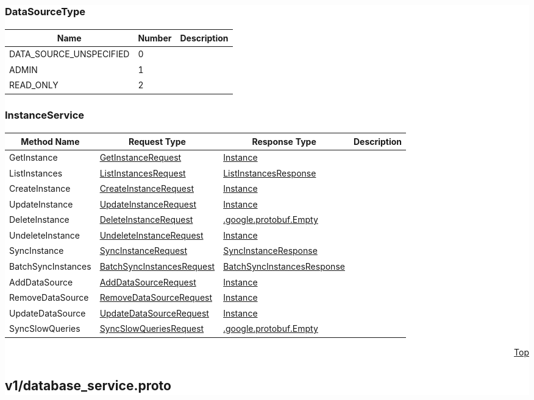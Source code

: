 

<a name="devsecdb-v1-DataSourceType"></a>

### DataSourceType


| Name | Number | Description |
| ---- | ------ | ----------- |
| DATA_SOURCE_UNSPECIFIED | 0 |  |
| ADMIN | 1 |  |
| READ_ONLY | 2 |  |


 

 


<a name="devsecdb-v1-InstanceService"></a>

### InstanceService


| Method Name | Request Type | Response Type | Description |
| ----------- | ------------ | ------------- | ------------|
| GetInstance | [GetInstanceRequest](#devsecdb-v1-GetInstanceRequest) | [Instance](#devsecdb-v1-Instance) |  |
| ListInstances | [ListInstancesRequest](#devsecdb-v1-ListInstancesRequest) | [ListInstancesResponse](#devsecdb-v1-ListInstancesResponse) |  |
| CreateInstance | [CreateInstanceRequest](#devsecdb-v1-CreateInstanceRequest) | [Instance](#devsecdb-v1-Instance) |  |
| UpdateInstance | [UpdateInstanceRequest](#devsecdb-v1-UpdateInstanceRequest) | [Instance](#devsecdb-v1-Instance) |  |
| DeleteInstance | [DeleteInstanceRequest](#devsecdb-v1-DeleteInstanceRequest) | [.google.protobuf.Empty](#google-protobuf-Empty) |  |
| UndeleteInstance | [UndeleteInstanceRequest](#devsecdb-v1-UndeleteInstanceRequest) | [Instance](#devsecdb-v1-Instance) |  |
| SyncInstance | [SyncInstanceRequest](#devsecdb-v1-SyncInstanceRequest) | [SyncInstanceResponse](#devsecdb-v1-SyncInstanceResponse) |  |
| BatchSyncInstances | [BatchSyncInstancesRequest](#devsecdb-v1-BatchSyncInstancesRequest) | [BatchSyncInstancesResponse](#devsecdb-v1-BatchSyncInstancesResponse) |  |
| AddDataSource | [AddDataSourceRequest](#devsecdb-v1-AddDataSourceRequest) | [Instance](#devsecdb-v1-Instance) |  |
| RemoveDataSource | [RemoveDataSourceRequest](#devsecdb-v1-RemoveDataSourceRequest) | [Instance](#devsecdb-v1-Instance) |  |
| UpdateDataSource | [UpdateDataSourceRequest](#devsecdb-v1-UpdateDataSourceRequest) | [Instance](#devsecdb-v1-Instance) |  |
| SyncSlowQueries | [SyncSlowQueriesRequest](#devsecdb-v1-SyncSlowQueriesRequest) | [.google.protobuf.Empty](#google-protobuf-Empty) |  |

 



<a name="v1_database_service-proto"></a>
<p align="right"><a href="#top">Top</a></p>

## v1/database_service.proto
